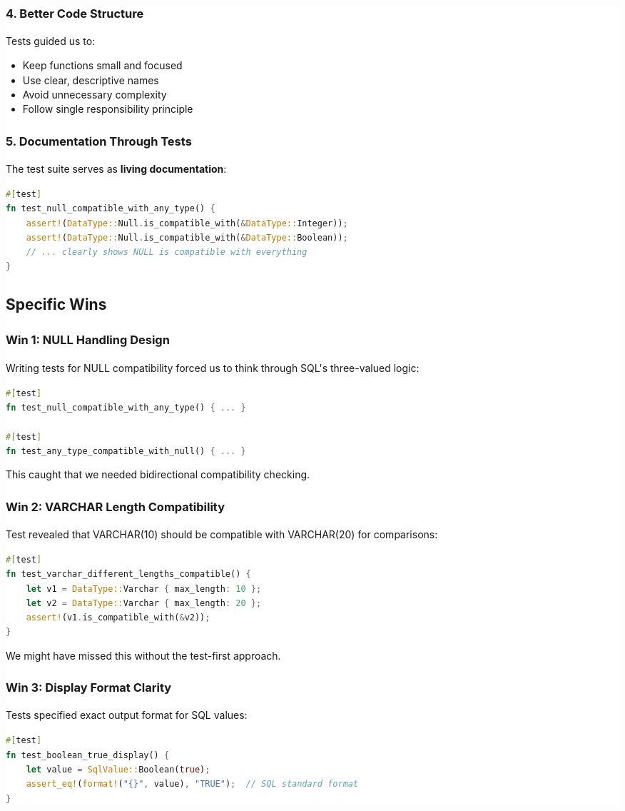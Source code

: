 ### 4. **Better Code Structure**
Tests guided us to:
- Keep functions small and focused
- Use clear, descriptive names
- Avoid unnecessary complexity
- Follow single responsibility principle

### 5. **Documentation Through Tests**
The test suite serves as **living documentation**:
```rust
#[test]
fn test_null_compatible_with_any_type() {
    assert!(DataType::Null.is_compatible_with(&DataType::Integer));
    assert!(DataType::Null.is_compatible_with(&DataType::Boolean));
    // ... clearly shows NULL is compatible with everything
}
```

## Specific Wins

### Win 1: NULL Handling Design
Writing tests for NULL compatibility forced us to think through SQL's three-valued logic:
```rust
#[test]
fn test_null_compatible_with_any_type() { ... }

#[test]
fn test_any_type_compatible_with_null() { ... }
```

This caught that we needed bidirectional compatibility checking.

### Win 2: VARCHAR Length Compatibility
Test revealed that VARCHAR(10) should be compatible with VARCHAR(20) for comparisons:
```rust
#[test]
fn test_varchar_different_lengths_compatible() {
    let v1 = DataType::Varchar { max_length: 10 };
    let v2 = DataType::Varchar { max_length: 20 };
    assert!(v1.is_compatible_with(&v2));
}
```

We might have missed this without the test-first approach.

### Win 3: Display Format Clarity
Tests specified exact output format for SQL values:
```rust
#[test]
fn test_boolean_true_display() {
    let value = SqlValue::Boolean(true);
    assert_eq!(format!("{}", value), "TRUE");  // SQL standard format
}
```
